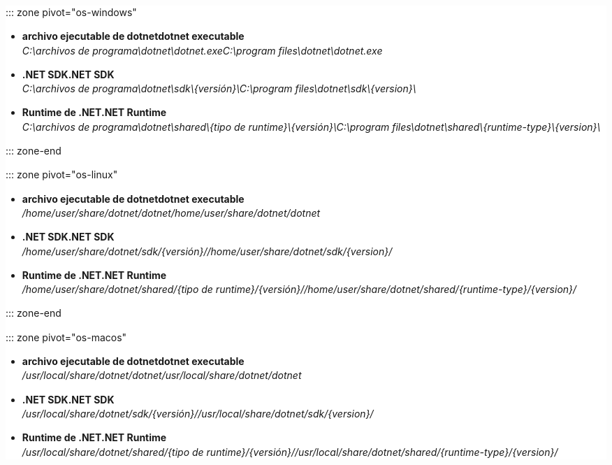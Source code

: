 ::: zone pivot="os-windows"

- <span data-ttu-id="998be-124">**archivo ejecutable de dotnet**</span><span class="sxs-lookup"><span data-stu-id="998be-124">**dotnet executable**</span></span>\
<span data-ttu-id="998be-125">_C:\\archivos de programa\\dotnet\\dotnet.exe_</span><span class="sxs-lookup"><span data-stu-id="998be-125">_C:\\program files\\dotnet\\dotnet.exe_</span></span>

- <span data-ttu-id="998be-126">**.NET SDK**</span><span class="sxs-lookup"><span data-stu-id="998be-126">**.NET SDK**</span></span>\
<span data-ttu-id="998be-127">_C:\\archivos de programa\\dotnet\\sdk\\{versión}\\_</span><span class="sxs-lookup"><span data-stu-id="998be-127">_C:\\program files\\dotnet\\sdk\\{version}\\_</span></span>

- <span data-ttu-id="998be-128">**Runtime de .NET**</span><span class="sxs-lookup"><span data-stu-id="998be-128">**.NET Runtime**</span></span>\
<span data-ttu-id="998be-129">_C:\\archivos de programa\\dotnet\\shared\\{tipo de runtime}\\{versión}\\_</span><span class="sxs-lookup"><span data-stu-id="998be-129">_C:\\program files\\dotnet\\shared\\{runtime-type}\\{version}\\_</span></span>

::: zone-end

::: zone pivot="os-linux"

- <span data-ttu-id="998be-130">**archivo ejecutable de dotnet**</span><span class="sxs-lookup"><span data-stu-id="998be-130">**dotnet executable**</span></span>\
<span data-ttu-id="998be-131">_/home/user/share/dotnet/dotnet_</span><span class="sxs-lookup"><span data-stu-id="998be-131">_/home/user/share/dotnet/dotnet_</span></span>

- <span data-ttu-id="998be-132">**.NET SDK**</span><span class="sxs-lookup"><span data-stu-id="998be-132">**.NET SDK**</span></span>\
<span data-ttu-id="998be-133">_/home/user/share/dotnet/sdk/{versión}/_</span><span class="sxs-lookup"><span data-stu-id="998be-133">_/home/user/share/dotnet/sdk/{version}/_</span></span>

- <span data-ttu-id="998be-134">**Runtime de .NET**</span><span class="sxs-lookup"><span data-stu-id="998be-134">**.NET Runtime**</span></span>\
<span data-ttu-id="998be-135">_/home/user/share/dotnet/shared/{tipo de runtime}/{versión}/_</span><span class="sxs-lookup"><span data-stu-id="998be-135">_/home/user/share/dotnet/shared/{runtime-type}/{version}/_</span></span>

::: zone-end

::: zone pivot="os-macos"

- <span data-ttu-id="998be-136">**archivo ejecutable de dotnet**</span><span class="sxs-lookup"><span data-stu-id="998be-136">**dotnet executable**</span></span>\
<span data-ttu-id="998be-137">_/usr/local/share/dotnet/dotnet_</span><span class="sxs-lookup"><span data-stu-id="998be-137">_/usr/local/share/dotnet/dotnet_</span></span>

- <span data-ttu-id="998be-138">**.NET SDK**</span><span class="sxs-lookup"><span data-stu-id="998be-138">**.NET SDK**</span></span>\
<span data-ttu-id="998be-139">_/usr/local/share/dotnet/sdk/{versión}/_</span><span class="sxs-lookup"><span data-stu-id="998be-139">_/usr/local/share/dotnet/sdk/{version}/_</span></span>

- <span data-ttu-id="998be-140">**Runtime de .NET**</span><span class="sxs-lookup"><span data-stu-id="998be-140">**.NET Runtime**</span></span>\
<span data-ttu-id="998be-141">_/usr/local/share/dotnet/shared/{tipo de runtime}/{versión}/_</span><span class="sxs-lookup"><span data-stu-id="998be-141">_/usr/local/share/dotnet/shared/{runtime-type}/{version}/_</span></span>
